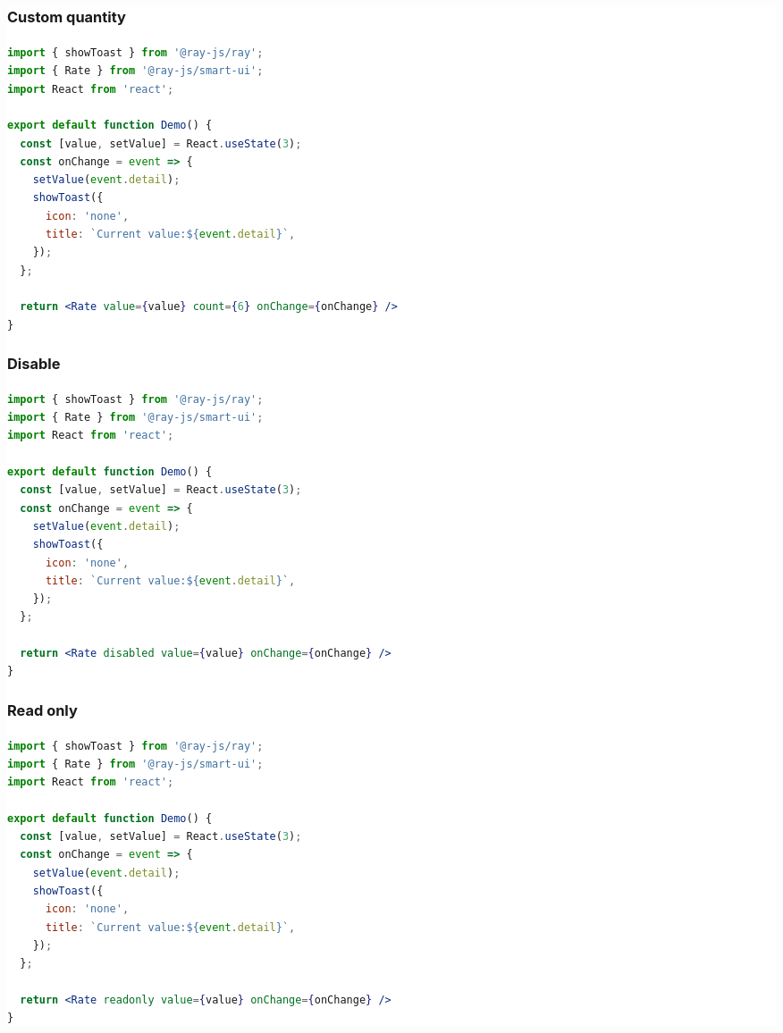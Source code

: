 ### Custom quantity

```jsx
import { showToast } from '@ray-js/ray';
import { Rate } from '@ray-js/smart-ui';
import React from 'react';

export default function Demo() {
  const [value, setValue] = React.useState(3);
  const onChange = event => {
    setValue(event.detail);
    showToast({
      icon: 'none',
      title: `Current value:${event.detail}`,
    });
  };

  return <Rate value={value} count={6} onChange={onChange} />
}
```

### Disable

```jsx
import { showToast } from '@ray-js/ray';
import { Rate } from '@ray-js/smart-ui';
import React from 'react';

export default function Demo() {
  const [value, setValue] = React.useState(3);
  const onChange = event => {
    setValue(event.detail);
    showToast({
      icon: 'none',
      title: `Current value:${event.detail}`,
    });
  };

  return <Rate disabled value={value} onChange={onChange} />
}
```

### Read only

```jsx
import { showToast } from '@ray-js/ray';
import { Rate } from '@ray-js/smart-ui';
import React from 'react';

export default function Demo() {
  const [value, setValue] = React.useState(3);
  const onChange = event => {
    setValue(event.detail);
    showToast({
      icon: 'none',
      title: `Current value:${event.detail}`,
    });
  };

  return <Rate readonly value={value} onChange={onChange} />
}
```
